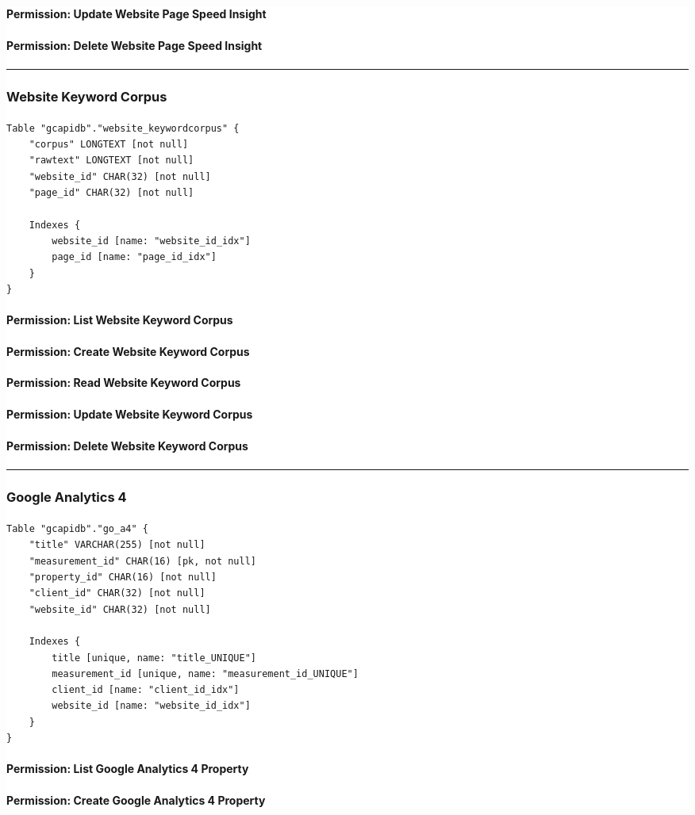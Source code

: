 #### Permission: Update Website Page Speed Insight

#### Permission: Delete Website Page Speed Insight

----

### Website Keyword Corpus

    Table "gcapidb"."website_keywordcorpus" {
        "corpus" LONGTEXT [not null]
        "rawtext" LONGTEXT [not null]
        "website_id" CHAR(32) [not null]
        "page_id" CHAR(32) [not null]

        Indexes {
            website_id [name: "website_id_idx"]
            page_id [name: "page_id_idx"]
        }
    }

#### Permission: List Website Keyword Corpus

#### Permission: Create Website Keyword Corpus

#### Permission: Read Website Keyword Corpus

#### Permission: Update Website Keyword Corpus

#### Permission: Delete Website Keyword Corpus

----

### Google Analytics 4

    Table "gcapidb"."go_a4" {
        "title" VARCHAR(255) [not null]
        "measurement_id" CHAR(16) [pk, not null]
        "property_id" CHAR(16) [not null]
        "client_id" CHAR(32) [not null]
        "website_id" CHAR(32) [not null]

        Indexes {
            title [unique, name: "title_UNIQUE"]
            measurement_id [unique, name: "measurement_id_UNIQUE"]
            client_id [name: "client_id_idx"]
            website_id [name: "website_id_idx"]
        }
    }

#### Permission: List Google Analytics 4 Property

#### Permission: Create Google Analytics 4 Property
